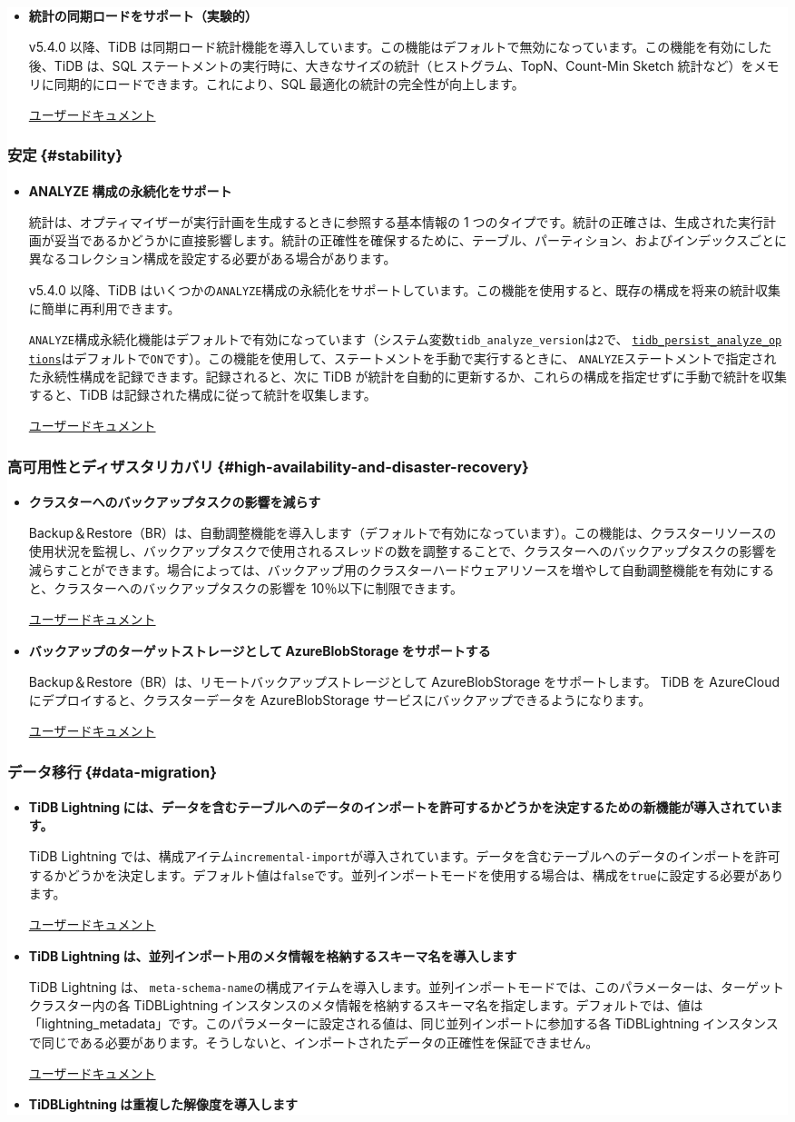 - <strong>統計の同期ロードをサポート（実験的）</strong>

  v5.4.0 以降、TiDB は同期ロード統計機能を導入しています。この機能はデフォルトで無効になっています。この機能を有効にした後、TiDB は、SQL ステートメントの実行時に、大きなサイズの統計（ヒストグラム、TopN、Count-Min Sketch 統計など）をメモリに同期的にロードできます。これにより、SQL 最適化の統計の完全性が向上します。

  [ユーザードキュメント](/statistics.md#load-statistics)

### 安定 {#stability}

- <strong>ANALYZE 構成の永続化をサポート</strong>

  統計は、オプティマイザーが実行計画を生成するときに参照する基本情報の 1 つのタイプです。統計の正確さは、生成された実行計画が妥当であるかどうかに直接影響します。統計の正確性を確保するために、テーブル、パーティション、およびインデックスごとに異なるコレクション構成を設定する必要がある場合があります。

  v5.4.0 以降、TiDB はいくつかの`ANALYZE`構成の永続化をサポートしています。この機能を使用すると、既存の構成を将来の統計収集に簡単に再利用できます。

  `ANALYZE`構成永続化機能はデフォルトで有効になっています（システム変数`tidb_analyze_version`は`2`で、 [`tidb_persist_analyze_options`](/system-variables.md#tidb_persist_analyze_options-new-in-v540)はデフォルトで`ON`です）。この機能を使用して、ステートメントを手動で実行するときに、 `ANALYZE`ステートメントで指定された永続性構成を記録できます。記録されると、次に TiDB が統計を自動的に更新するか、これらの構成を指定せずに手動で統計を収集すると、TiDB は記録された構成に従って統計を収集します。

  [ユーザードキュメント](/statistics.md#persist-analyze-configurations)

### 高可用性とディザスタリカバリ {#high-availability-and-disaster-recovery}

- <strong>クラスターへのバックアップタスクの影響を減らす</strong>

  Backup＆Restore（BR）は、自動調整機能を導入します（デフォルトで有効になっています）。この機能は、クラスターリソースの使用状況を監視し、バックアップタスクで使用されるスレッドの数を調整することで、クラスターへのバックアップタスクの影響を減らすことができます。場合によっては、バックアップ用のクラスターハードウェアリソースを増やして自動調整機能を有効にすると、クラスターへのバックアップタスクの影響を 10％以下に制限できます。

  [ユーザードキュメント](/br/br-auto-tune.md)

- <strong>バックアップのターゲットストレージとして AzureBlobStorage をサポートする</strong>

  Backup＆Restore（BR）は、リモートバックアップストレージとして AzureBlobStorage をサポートします。 TiDB を AzureCloud にデプロイすると、クラスターデータを AzureBlobStorage サービスにバックアップできるようになります。

  [ユーザードキュメント](/br/backup-and-restore-azblob.md)

### データ移行 {#data-migration}

- <strong>TiDB Lightning には、データを含むテーブルへのデータのインポートを許可するかどうかを決定するための新機能が導入されています。</strong>

  TiDB Lightning では、構成アイテム`incremental-import`が導入されています。データを含むテーブルへのデータのインポートを許可するかどうかを決定します。デフォルト値は`false`です。並列インポートモードを使用する場合は、構成を`true`に設定する必要があります。

  [ユーザードキュメント](/tidb-lightning/tidb-lightning-configuration.md#tidb-lightning-task)

- <strong>TiDB Lightning は、並列インポート用のメタ情報を格納するスキーマ名を導入します</strong>

  TiDB Lightning は、 `meta-schema-name`の構成アイテムを導入します。並列インポートモードでは、このパラメーターは、ターゲットクラスター内の各 TiDBLightning インスタンスのメタ情報を格納するスキーマ名を指定します。デフォルトでは、値は「lightning_metadata」です。このパラメーターに設定される値は、同じ並列インポートに参加する各 TiDBLightning インスタンスで同じである必要があります。そうしないと、インポートされたデータの正確性を保証できません。

  [ユーザードキュメント](/tidb-lightning/tidb-lightning-configuration.md#tidb-lightning-task)

- <strong>TiDBLightning は重複した解像度を導入します</strong>
